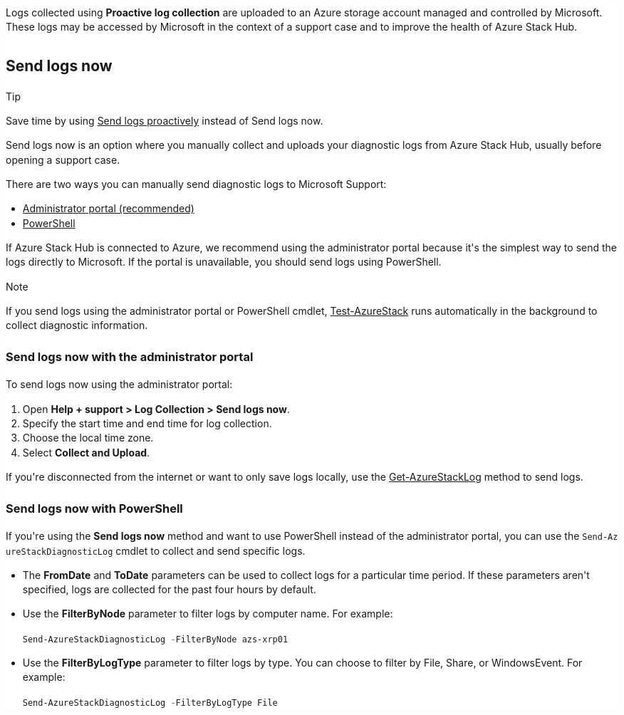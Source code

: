 Logs collected using **Proactive log collection** are uploaded to an Azure storage account managed and controlled by Microsoft. These logs may be accessed by Microsoft in the context of a support case and to improve the health of Azure Stack Hub.

## Send logs now

> [!TIP]
> Save time by using [Send logs proactively](#send-logs-proactively) instead of Send logs now.

Send logs now is an option where you manually collect and uploads your diagnostic logs from Azure Stack Hub, usually before opening a support case.

There are two ways you can manually send diagnostic logs to Microsoft Support:
* [Administrator portal (recommended)](#send-logs-now-with-the-administrator-portal)
* [PowerShell](#send-logs-now-with-powershell)

If Azure Stack Hub is connected to Azure, we recommend using the administrator portal because it's the simplest way to send the logs directly to Microsoft. If the portal is unavailable, you should send logs using PowerShell.

> [!NOTE]
> If you send logs using the administrator portal or PowerShell cmdlet, [Test-AzureStack](azure-stack-diagnostic-test.md) runs automatically in the background to collect diagnostic information.

### Send logs now with the administrator portal

To send logs now using the administrator portal:

1. Open **Help + support > Log Collection > Send logs now**.
1. Specify the start time and end time for log collection.
1. Choose the local time zone.
1. Select **Collect and Upload**.

If you're disconnected from the internet or want to only save logs locally, use the [Get-AzureStackLog](azure-stack-get-azurestacklog.md) method to send logs.

### Send logs now with PowerShell

If you're using the **Send logs now** method and want to use PowerShell instead of the administrator portal, you can use the `Send-AzureStackDiagnosticLog` cmdlet to collect and send specific logs.

* The **FromDate** and **ToDate** parameters can be used to collect logs for a particular time period. If these parameters aren't specified, logs are collected for the past four hours by default.

* Use the **FilterByNode** parameter to filter logs by computer name. For example:

  ```powershell
  Send-AzureStackDiagnosticLog -FilterByNode azs-xrp01
  ```

* Use the **FilterByLogType** parameter to filter logs by type. You can choose to filter by File, Share, or WindowsEvent. For example:

  ```powershell
  Send-AzureStackDiagnosticLog -FilterByLogType File
  ```
